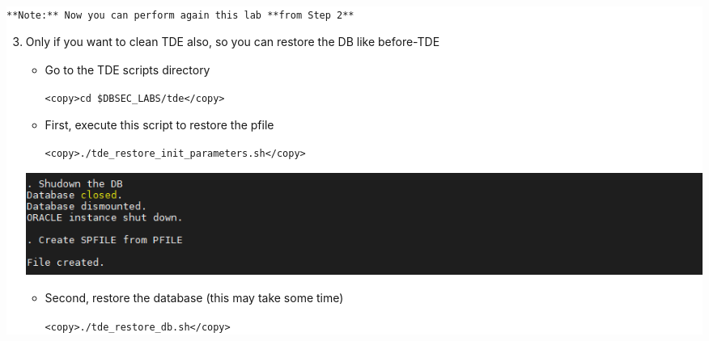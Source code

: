     **Note:** Now you can perform again this lab **from Step 2**

3. Only if you want to clean TDE also, so you can restore the DB like before-TDE

   - Go to the TDE scripts directory

      ````
      <copy>cd $DBSEC_LABS/tde</copy>
      ````

   - First, execute this script to restore the pfile

      ````
      <copy>./tde_restore_init_parameters.sh</copy>
      ````

    ![](../advanced-security/tde/images/tde-025.png " ")


   - Second, restore the database (this may take some time)

      ````
      <copy>./tde_restore_db.sh</copy>
      ````
